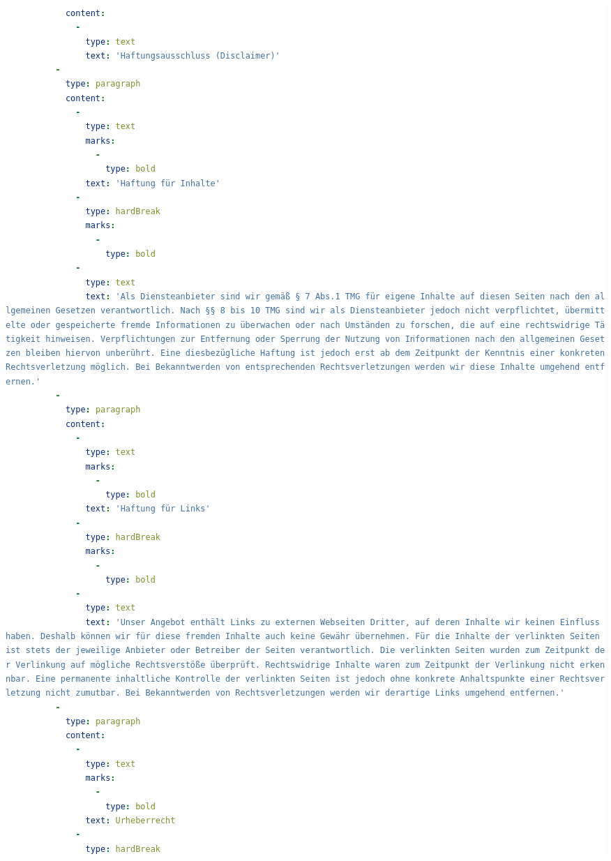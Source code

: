 ```yaml
            content:
              -
                type: text
                text: 'Haftungsausschluss (Disclaimer)'
          -
            type: paragraph
            content:
              -
                type: text
                marks:
                  -
                    type: bold
                text: 'Haftung für Inhalte'
              -
                type: hardBreak
                marks:
                  -
                    type: bold
              -
                type: text
                text: 'Als Diensteanbieter sind wir gemäß § 7 Abs.1 TMG für eigene Inhalte auf diesen Seiten nach den allgemeinen Gesetzen verantwortlich. Nach §§ 8 bis 10 TMG sind wir als Diensteanbieter jedoch nicht verpflichtet, übermittelte oder gespeicherte fremde Informationen zu überwachen oder nach Umständen zu forschen, die auf eine rechtswidrige Tätigkeit hinweisen. Verpflichtungen zur Entfernung oder Sperrung der Nutzung von Informationen nach den allgemeinen Gesetzen bleiben hiervon unberührt. Eine diesbezügliche Haftung ist jedoch erst ab dem Zeitpunkt der Kenntnis einer konkreten Rechtsverletzung möglich. Bei Bekanntwerden von entsprechenden Rechtsverletzungen werden wir diese Inhalte umgehend entfernen.'
          -
            type: paragraph
            content:
              -
                type: text
                marks:
                  -
                    type: bold
                text: 'Haftung für Links'
              -
                type: hardBreak
                marks:
                  -
                    type: bold
              -
                type: text
                text: 'Unser Angebot enthält Links zu externen Webseiten Dritter, auf deren Inhalte wir keinen Einfluss haben. Deshalb können wir für diese fremden Inhalte auch keine Gewähr übernehmen. Für die Inhalte der verlinkten Seiten ist stets der jeweilige Anbieter oder Betreiber der Seiten verantwortlich. Die verlinkten Seiten wurden zum Zeitpunkt der Verlinkung auf mögliche Rechtsverstöße überprüft. Rechtswidrige Inhalte waren zum Zeitpunkt der Verlinkung nicht erkennbar. Eine permanente inhaltliche Kontrolle der verlinkten Seiten ist jedoch ohne konkrete Anhaltspunkte einer Rechtsverletzung nicht zumutbar. Bei Bekanntwerden von Rechtsverletzungen werden wir derartige Links umgehend entfernen.'
          -
            type: paragraph
            content:
              -
                type: text
                marks:
                  -
                    type: bold
                text: Urheberrecht
              -
                type: hardBreak
```